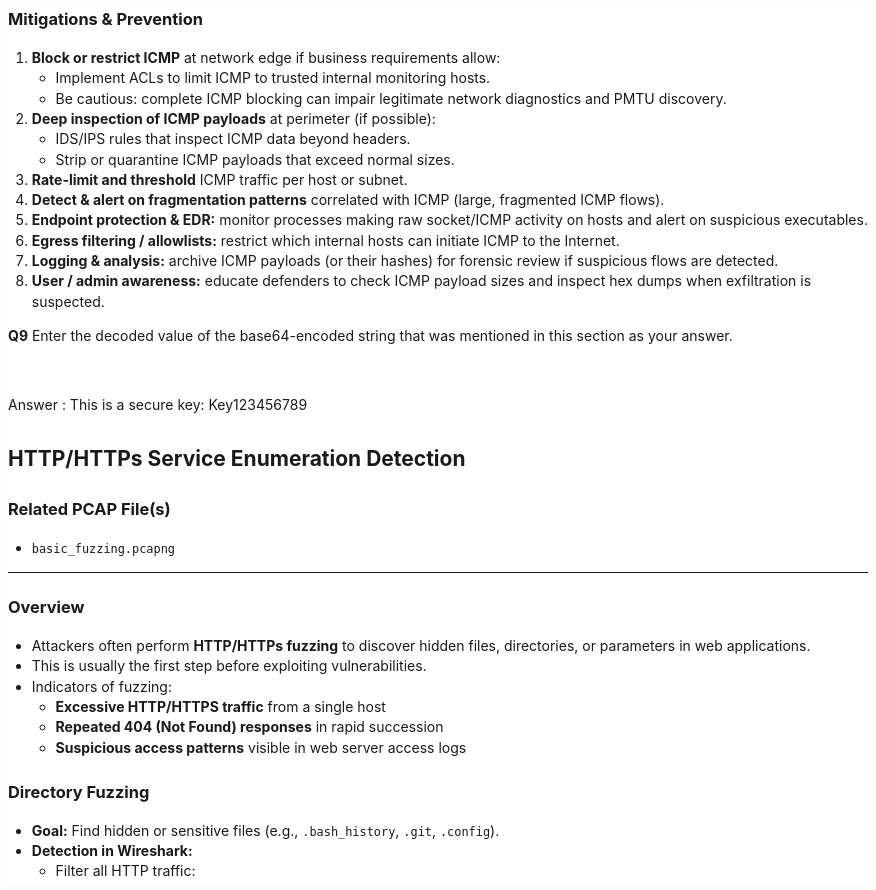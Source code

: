 ### Mitigations & Prevention

1. **Block or restrict ICMP** at network edge if business requirements allow:
   * Implement ACLs to limit ICMP to trusted internal monitoring hosts.
   * Be cautious: complete ICMP blocking can impair legitimate network diagnostics and PMTU discovery.
2. **Deep inspection of ICMP payloads** at perimeter (if possible):
   * IDS/IPS rules that inspect ICMP data beyond headers.
   * Strip or quarantine ICMP payloads that exceed normal sizes.
3. **Rate-limit and threshold** ICMP traffic per host or subnet.
4. **Detect & alert on fragmentation patterns** correlated with ICMP (large, fragmented ICMP flows).
5. **Endpoint protection & EDR:** monitor processes making raw socket/ICMP activity on hosts and alert on suspicious executables.
6. **Egress filtering / allowlists:** restrict which internal hosts can initiate ICMP to the Internet.
7. **Logging & analysis:** archive ICMP payloads (or their hashes) for forensic review if suspicious flows are detected.
8. **User / admin awareness:** educate defenders to check ICMP payload sizes and inspect hex dumps when exfiltration is suspected.

**Q9** Enter the decoded value of the base64-encoded string that was mentioned in this section as your answer.

<figure><img src="https://97192284-files.gitbook.io/~/files/v0/b/gitbook-x-prod.appspot.com/o/spaces%2FgJzvqFCnTpw25MQy2FcH%2Fuploads%2FqXobFvvfjIzgCVL0bUGH%2FScreenshot%202025-09-15%20at%2010.44.23%E2%80%AFPM.png?alt=media&#x26;token=d002e33b-ff54-4214-b392-7905375f332e" alt=""><figcaption></figcaption></figure>

Answer : This is a secure key: Key123456789





## HTTP/HTTPs Service Enumeration Detection

### Related PCAP File(s)

* `basic_fuzzing.pcapng`

***

### Overview

* Attackers often perform **HTTP/HTTPs fuzzing** to discover hidden files, directories, or parameters in web applications.
* This is usually the first step before exploiting vulnerabilities.
* Indicators of fuzzing:
  * **Excessive HTTP/HTTPS traffic** from a single host
  * **Repeated 404 (Not Found) responses** in rapid succession
  * **Suspicious access patterns** visible in web server access logs

### Directory Fuzzing

* **Goal:** Find hidden or sensitive files (e.g., `.bash_history`, `.git`, `.config`).
* **Detection in Wireshark:**
  *   Filter all HTTP traffic:
